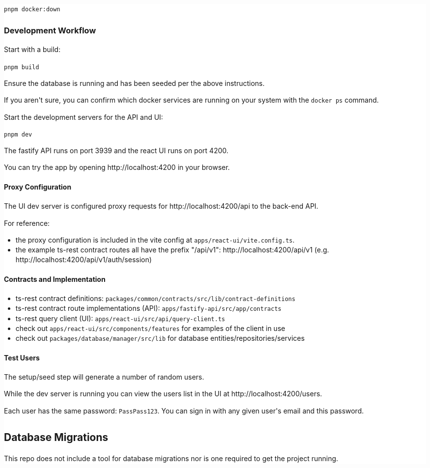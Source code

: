 ```sh
pnpm docker:down
```

### Development Workflow

Start with a build:

```sh
pnpm build
```

Ensure the database is running and has been seeded per the above instructions.

If you aren't sure, you can confirm which docker services are running on your system with the `docker ps` command.

Start the development servers for the API and UI:

```sh
pnpm dev
```

The fastify API runs on port 3939 and the react UI runs on port 4200.

You can try the app by opening http://localhost:4200 in your browser.

#### Proxy Configuration

The UI dev server is configured proxy requests for http://localhost:4200/api to the back-end API.

For reference:
- the proxy configuration is included in the vite config at `apps/react-ui/vite.config.ts`.
- the example ts-rest contract routes all have the prefix "/api/v1": http://localhost:4200/api/v1 (e.g. http://localhost:4200/api/v1/auth/session)

#### Contracts and Implementation

- ts-rest contract definitions: `packages/common/contracts/src/lib/contract-definitions`
- ts-rest contract route implementations (API): `apps/fastify-api/src/app/contracts`
- ts-rest query client (UI): `apps/react-ui/src/api/query-client.ts`
- check out `apps/react-ui/src/components/features` for examples of the client in use
- check out `packages/database/manager/src/lib` for database entities/repositories/services

#### Test Users

The setup/seed step will generate a number of random users.

While the dev server is running you can view the users list in the UI at http://localhost:4200/users.

Each user has the same password: `PassPass123`. You can sign in with any given user's email and this password.

## Database Migrations

This repo does not include a tool for database migrations nor is one required to get the project running.
